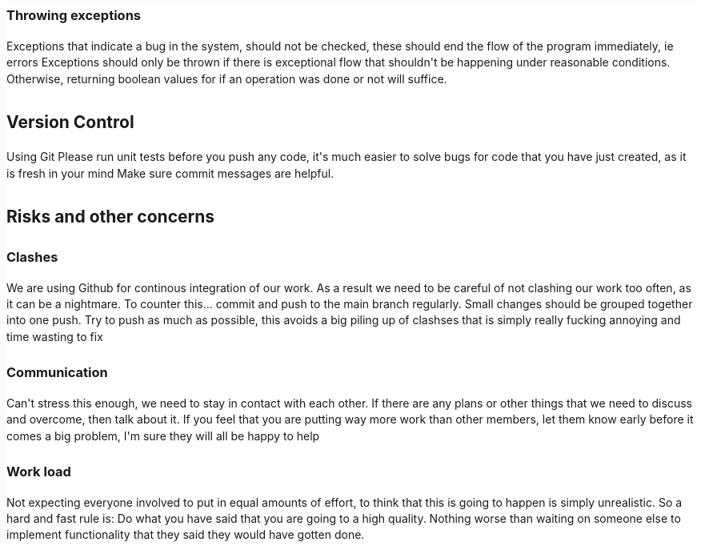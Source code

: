 ### Throwing exceptions

Exceptions that indicate a bug in the system, should not be checked, these should end the flow of the program immediately, ie errors
Exceptions should only be thrown if there is exceptional flow that shouldn't be happening under reasonable conditions. Otherwise, returning boolean values for if an operation was done or not will suffice.

## Version Control

Using Git
Please run unit tests before you push any code, it's much easier to solve bugs for code that you have just created, as it is fresh in your mind
Make sure commit messages are helpful.

## Risks and other concerns

### Clashes

We are using Github for continous integration of our work. As a result we need to be careful of not clashing our work too often, as it can be a nightmare.
To counter this... commit and push to the main branch regularly. Small changes should be grouped together into one push. Try to push as much as possible, this avoids a big piling up of clashses that is simply really fucking annoying and time wasting to fix

### Communication

Can't stress this enough, we need to stay in contact with each other.
If there are any plans or other things that we need to discuss and overcome, then talk about it.
If you feel that you are putting way more work than other members, let them know early before it comes a big problem, I'm sure they will all be happy to help

### Work load

Not expecting everyone involved to put in equal amounts of effort, to think that this is going to happen is simply unrealistic.
So a hard and fast rule is: Do what you have said that you are going to a high quality. Nothing worse than waiting on someone else to implement functionality that they said they would have gotten done.
